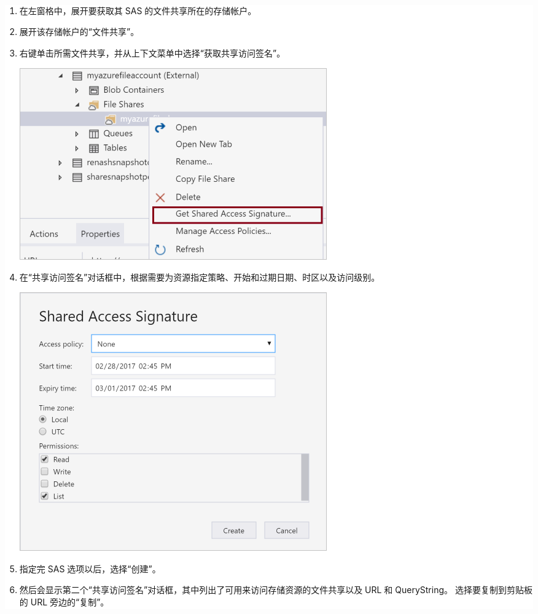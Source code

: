 1. 在左窗格中，展开要获取其 SAS 的文件共享所在的存储帐户。

1. 展开该存储帐户的“文件共享”。

1. 右键单击所需文件共享，并从上下文菜单中选择“获取共享访问签名”。

    ![获取共享访问签名](media/vs-azure-tools-storage-explorer-files/image10.png)

1. 在“共享访问签名”对话框中，根据需要为资源指定策略、开始和过期日期、时区以及访问级别。

    ![SAS 对话框](media/vs-azure-tools-storage-explorer-files/image11.png)

1. 指定完 SAS 选项以后，选择“创建”。

1. 然后会显示第二个“共享访问签名”对话框，其中列出了可用来访问存储资源的文件共享以及 URL 和 QueryString。 选择要复制到剪贴板的 URL 旁边的“复制”。
    